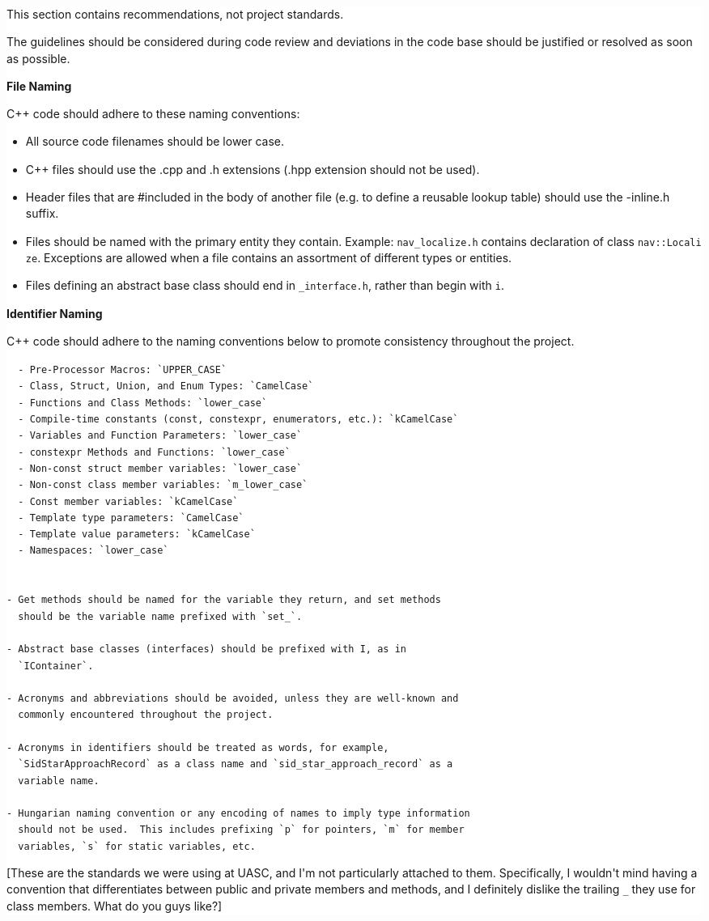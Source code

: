 This section contains recommendations, not project standards.

The guidelines should be considered during code review and deviations in the
code base should be justified or resolved as soon as possible.

**File Naming**

C++ code should adhere to these naming conventions:

  - All source code filenames should be lower case.

  - C++ files should use the .cpp and .h extensions (.hpp extension
    should not be used).

  - Header files that are #included in the body of another file (e.g. to define
    a reusable lookup table) should use the -inline.h suffix.

  - Files should be named with the primary entity they contain. Example:
    `nav_localize.h` contains declaration of class `nav::Localize`.
    Exceptions are allowed when a file contains an assortment of different
    types or entities.

  - Files defining an abstract base class should end in `_interface.h`, rather
    than begin with `i`.


**Identifier Naming**

C++ code should adhere to the naming conventions below to promote consistency
throughout the project.
```
  - Pre-Processor Macros: `UPPER_CASE`
  - Class, Struct, Union, and Enum Types: `CamelCase`
  - Functions and Class Methods: `lower_case`
  - Compile-time constants (const, constexpr, enumerators, etc.): `kCamelCase`
  - Variables and Function Parameters: `lower_case`
  - constexpr Methods and Functions: `lower_case`
  - Non-const struct member variables: `lower_case`
  - Non-const class member variables: `m_lower_case`
  - Const member variables: `kCamelCase`
  - Template type parameters: `CamelCase`
  - Template value parameters: `kCamelCase`
  - Namespaces: `lower_case`


- Get methods should be named for the variable they return, and set methods
  should be the variable name prefixed with `set_`.

- Abstract base classes (interfaces) should be prefixed with I, as in
  `IContainer`.

- Acronyms and abbreviations should be avoided, unless they are well-known and
  commonly encountered throughout the project.

- Acronyms in identifiers should be treated as words, for example,
  `SidStarApproachRecord` as a class name and `sid_star_approach_record` as a
  variable name.

- Hungarian naming convention or any encoding of names to imply type information
  should not be used.  This includes prefixing `p` for pointers, `m` for member
  variables, `s` for static variables, etc.
```
[These are the standards we were using at UASC, and I'm not particularly attached
to them. Specifically, I wouldn't mind having a convention that differentiates
between public and private members and methods, and I definitely dislike the 
trailing `_` they use for class members.  What do you guys like?]
